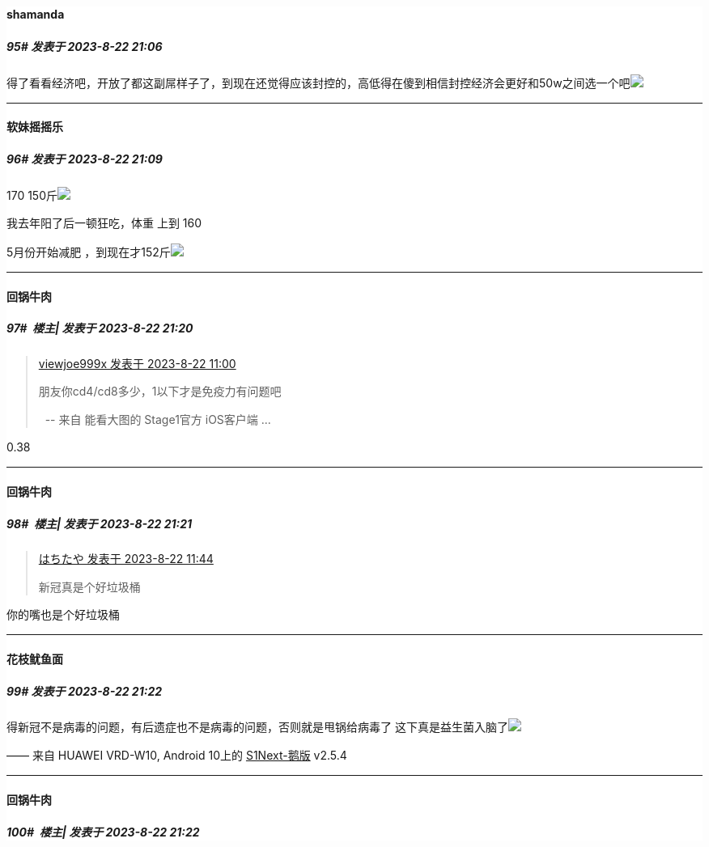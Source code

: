 ####  shamanda  
##### 95#       发表于 2023-8-22 21:06

得了看看经济吧，开放了都这副屌样子了，到现在还觉得应该封控的，高低得在傻到相信封控经济会更好和50w之间选一个吧<img src="https://static.saraba1st.com/image/smiley/face2017/067.png" referrerpolicy="no-referrer">

*****

####  软妹摇摇乐  
##### 96#       发表于 2023-8-22 21:09

170 150斤<img src="https://static.saraba1st.com/image/smiley/face2017/001.png" referrerpolicy="no-referrer">

我去年阳了后一顿狂吃，体重 上到 160

5月份开始减肥 ，到现在才152斤<img src="https://static.saraba1st.com/image/smiley/face2017/004.gif" referrerpolicy="no-referrer">


*****

####  回锅牛肉  
##### 97#         楼主| 发表于 2023-8-22 21:20

<blockquote><a href="httphttps://bbs.saraba1st.com/2b/forum.php?mod=redirect&amp;goto=findpost&amp;pid=62117534&amp;ptid=2145653" target="_blank">viewjoe999x 发表于 2023-8-22 11:00</a>

朋友你cd4/cd8多少，1以下才是免疫力有问题吧

  -- 来自 能看大图的 Stage1官方 iOS客户端 ...</blockquote>
0.38

*****

####  回锅牛肉  
##### 98#         楼主| 发表于 2023-8-22 21:21

<blockquote><a href="httphttps://bbs.saraba1st.com/2b/forum.php?mod=redirect&amp;goto=findpost&amp;pid=62118133&amp;ptid=2145653" target="_blank">はちたや 发表于 2023-8-22 11:44</a>

新冠真是个好垃圾桶</blockquote>
你的嘴也是个好垃圾桶

*****

####  花枝鱿鱼面  
##### 99#       发表于 2023-8-22 21:22

得新冠不是病毒的问题，有后遗症也不是病毒的问题，否则就是甩锅给病毒了
这下真是益生菌入脑了<img src="https://static.saraba1st.com/image/smiley/face2017/067.png" referrerpolicy="no-referrer">

—— 来自 HUAWEI VRD-W10, Android 10上的 [S1Next-鹅版](https://github.com/ykrank/S1-Next/releases) v2.5.4

*****

####  回锅牛肉  
##### 100#         楼主| 发表于 2023-8-22 21:22
